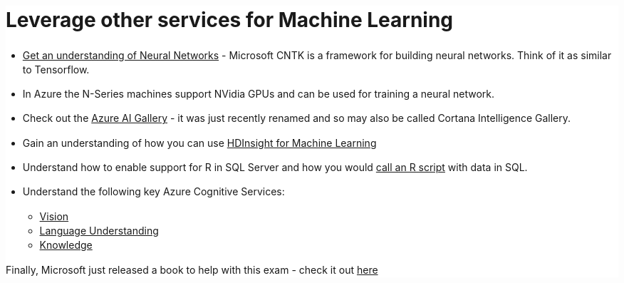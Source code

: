 
# Leverage other services for Machine Learning
* [Get an understanding of Neural Networks](https://www.youtube.com/watch?v=J7rA7ynaZbk) - Microsoft CNTK is a framework for building neural networks. Think of it as similar to Tensorflow.

* In Azure the N-Series machines support NVidia GPUs and can be used for training a neural network.
* Check out the [Azure AI Gallery](https://gallery.azure.ai/) - it was just recently renamed and so may also be called Cortana Intelligence Gallery.
* Gain an understanding of how you can use [HDInsight for Machine Learning](https://docs.microsoft.com/en-us/azure/hdinsight/hdinsight-machine-learning-overview)
* Understand how to enable support for R in SQL Server and how you would [call an R script](https://docs.microsoft.com/en-us/sql/relational-databases/system-stored-procedures/sp-execute-external-script-transact-sql) with data in SQL.
* Understand the following key Azure Cognitive Services: 
    - [Vision](https://www.microsoft.com/cognitive-services/en-us/computer-vision-api)
    - [Language Understanding](https://www.microsoft.com/cognitive-services/en-us/language-understanding-intelligent-service-luis)
    - [Knowledge](https://www.microsoft.com/cognitive-services/en-us/recommendations-api)

Finally, Microsoft just released a book to help with this exam - check it out [here](https://www.microsoftpressstore.com/store/exam-ref-70-774-perform-cloud-data-science-with-azure-9781509307012)

